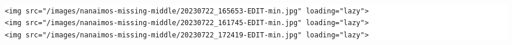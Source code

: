     <img src="/images/nanaimos-missing-middle/20230722_165653-EDIT-min.jpg" loading="lazy">
    <img src="/images/nanaimos-missing-middle/20230722_161745-EDIT-min.jpg" loading="lazy">
    <img src="/images/nanaimos-missing-middle/20230722_172419-EDIT-min.jpg" loading="lazy">